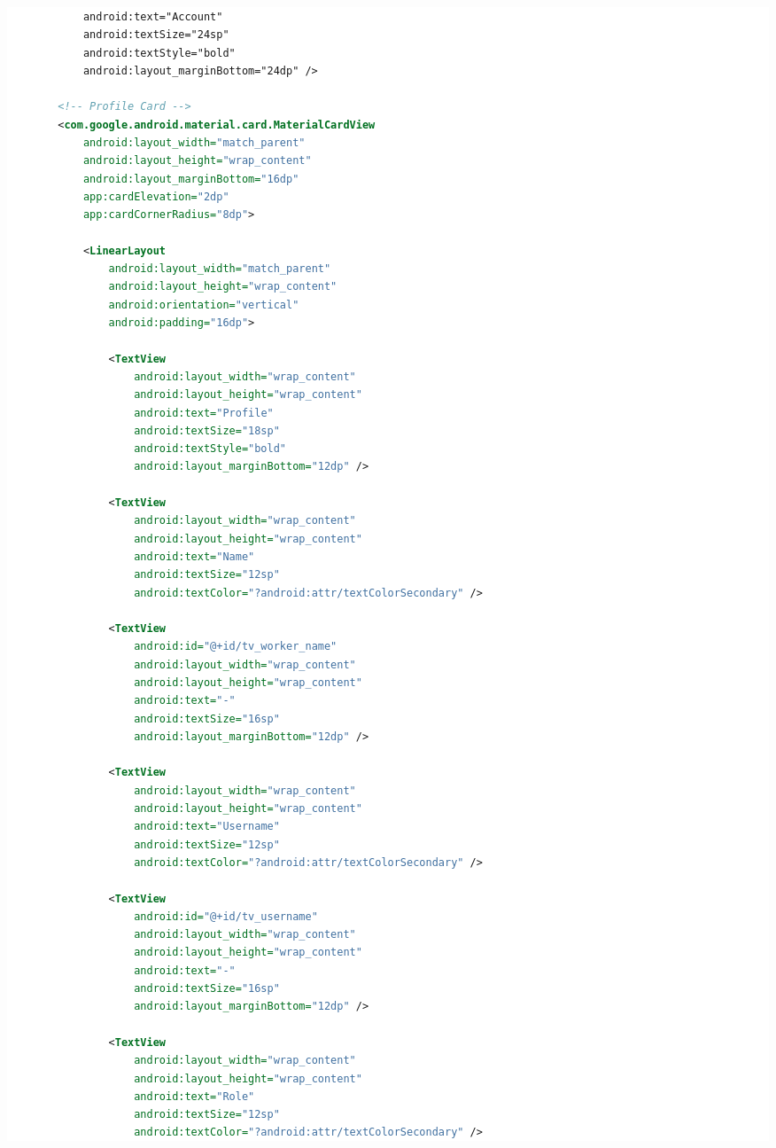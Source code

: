 ```xml
            android:text="Account"
            android:textSize="24sp"
            android:textStyle="bold"
            android:layout_marginBottom="24dp" />

        <!-- Profile Card -->
        <com.google.android.material.card.MaterialCardView
            android:layout_width="match_parent"
            android:layout_height="wrap_content"
            android:layout_marginBottom="16dp"
            app:cardElevation="2dp"
            app:cardCornerRadius="8dp">

            <LinearLayout
                android:layout_width="match_parent"
                android:layout_height="wrap_content"
                android:orientation="vertical"
                android:padding="16dp">

                <TextView
                    android:layout_width="wrap_content"
                    android:layout_height="wrap_content"
                    android:text="Profile"
                    android:textSize="18sp"
                    android:textStyle="bold"
                    android:layout_marginBottom="12dp" />

                <TextView
                    android:layout_width="wrap_content"
                    android:layout_height="wrap_content"
                    android:text="Name"
                    android:textSize="12sp"
                    android:textColor="?android:attr/textColorSecondary" />

                <TextView
                    android:id="@+id/tv_worker_name"
                    android:layout_width="wrap_content"
                    android:layout_height="wrap_content"
                    android:text="-"
                    android:textSize="16sp"
                    android:layout_marginBottom="12dp" />

                <TextView
                    android:layout_width="wrap_content"
                    android:layout_height="wrap_content"
                    android:text="Username"
                    android:textSize="12sp"
                    android:textColor="?android:attr/textColorSecondary" />

                <TextView
                    android:id="@+id/tv_username"
                    android:layout_width="wrap_content"
                    android:layout_height="wrap_content"
                    android:text="-"
                    android:textSize="16sp"
                    android:layout_marginBottom="12dp" />

                <TextView
                    android:layout_width="wrap_content"
                    android:layout_height="wrap_content"
                    android:text="Role"
                    android:textSize="12sp"
                    android:textColor="?android:attr/textColorSecondary" />
```